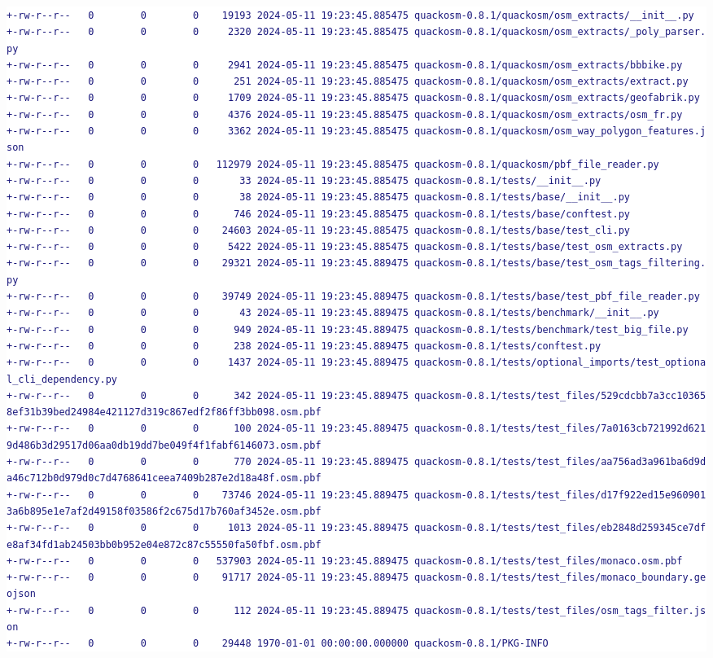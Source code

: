 ```diff
+-rw-r--r--   0        0        0    19193 2024-05-11 19:23:45.885475 quackosm-0.8.1/quackosm/osm_extracts/__init__.py
+-rw-r--r--   0        0        0     2320 2024-05-11 19:23:45.885475 quackosm-0.8.1/quackosm/osm_extracts/_poly_parser.py
+-rw-r--r--   0        0        0     2941 2024-05-11 19:23:45.885475 quackosm-0.8.1/quackosm/osm_extracts/bbbike.py
+-rw-r--r--   0        0        0      251 2024-05-11 19:23:45.885475 quackosm-0.8.1/quackosm/osm_extracts/extract.py
+-rw-r--r--   0        0        0     1709 2024-05-11 19:23:45.885475 quackosm-0.8.1/quackosm/osm_extracts/geofabrik.py
+-rw-r--r--   0        0        0     4376 2024-05-11 19:23:45.885475 quackosm-0.8.1/quackosm/osm_extracts/osm_fr.py
+-rw-r--r--   0        0        0     3362 2024-05-11 19:23:45.885475 quackosm-0.8.1/quackosm/osm_way_polygon_features.json
+-rw-r--r--   0        0        0   112979 2024-05-11 19:23:45.885475 quackosm-0.8.1/quackosm/pbf_file_reader.py
+-rw-r--r--   0        0        0       33 2024-05-11 19:23:45.885475 quackosm-0.8.1/tests/__init__.py
+-rw-r--r--   0        0        0       38 2024-05-11 19:23:45.885475 quackosm-0.8.1/tests/base/__init__.py
+-rw-r--r--   0        0        0      746 2024-05-11 19:23:45.885475 quackosm-0.8.1/tests/base/conftest.py
+-rw-r--r--   0        0        0    24603 2024-05-11 19:23:45.885475 quackosm-0.8.1/tests/base/test_cli.py
+-rw-r--r--   0        0        0     5422 2024-05-11 19:23:45.885475 quackosm-0.8.1/tests/base/test_osm_extracts.py
+-rw-r--r--   0        0        0    29321 2024-05-11 19:23:45.889475 quackosm-0.8.1/tests/base/test_osm_tags_filtering.py
+-rw-r--r--   0        0        0    39749 2024-05-11 19:23:45.889475 quackosm-0.8.1/tests/base/test_pbf_file_reader.py
+-rw-r--r--   0        0        0       43 2024-05-11 19:23:45.889475 quackosm-0.8.1/tests/benchmark/__init__.py
+-rw-r--r--   0        0        0      949 2024-05-11 19:23:45.889475 quackosm-0.8.1/tests/benchmark/test_big_file.py
+-rw-r--r--   0        0        0      238 2024-05-11 19:23:45.889475 quackosm-0.8.1/tests/conftest.py
+-rw-r--r--   0        0        0     1437 2024-05-11 19:23:45.889475 quackosm-0.8.1/tests/optional_imports/test_optional_cli_dependency.py
+-rw-r--r--   0        0        0      342 2024-05-11 19:23:45.889475 quackosm-0.8.1/tests/test_files/529cdcbb7a3cc103658ef31b39bed24984e421127d319c867edf2f86ff3bb098.osm.pbf
+-rw-r--r--   0        0        0      100 2024-05-11 19:23:45.889475 quackosm-0.8.1/tests/test_files/7a0163cb721992d6219d486b3d29517d06aa0db19dd7be049f4f1fabf6146073.osm.pbf
+-rw-r--r--   0        0        0      770 2024-05-11 19:23:45.889475 quackosm-0.8.1/tests/test_files/aa756ad3a961ba6d9da46c712b0d979d0c7d4768641ceea7409b287e2d18a48f.osm.pbf
+-rw-r--r--   0        0        0    73746 2024-05-11 19:23:45.889475 quackosm-0.8.1/tests/test_files/d17f922ed15e9609013a6b895e1e7af2d49158f03586f2c675d17b760af3452e.osm.pbf
+-rw-r--r--   0        0        0     1013 2024-05-11 19:23:45.889475 quackosm-0.8.1/tests/test_files/eb2848d259345ce7dfe8af34fd1ab24503bb0b952e04e872c87c55550fa50fbf.osm.pbf
+-rw-r--r--   0        0        0   537903 2024-05-11 19:23:45.889475 quackosm-0.8.1/tests/test_files/monaco.osm.pbf
+-rw-r--r--   0        0        0    91717 2024-05-11 19:23:45.889475 quackosm-0.8.1/tests/test_files/monaco_boundary.geojson
+-rw-r--r--   0        0        0      112 2024-05-11 19:23:45.889475 quackosm-0.8.1/tests/test_files/osm_tags_filter.json
+-rw-r--r--   0        0        0    29448 1970-01-01 00:00:00.000000 quackosm-0.8.1/PKG-INFO
```
